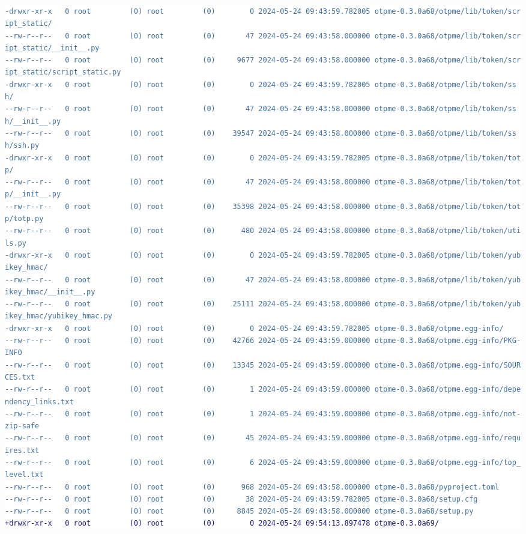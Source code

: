```diff
-drwxr-xr-x   0 root         (0) root         (0)        0 2024-05-24 09:43:59.782005 otpme-0.3.0a68/otpme/lib/token/script_static/
--rw-r--r--   0 root         (0) root         (0)       47 2024-05-24 09:43:58.000000 otpme-0.3.0a68/otpme/lib/token/script_static/__init__.py
--rw-r--r--   0 root         (0) root         (0)     9677 2024-05-24 09:43:58.000000 otpme-0.3.0a68/otpme/lib/token/script_static/script_static.py
-drwxr-xr-x   0 root         (0) root         (0)        0 2024-05-24 09:43:59.782005 otpme-0.3.0a68/otpme/lib/token/ssh/
--rw-r--r--   0 root         (0) root         (0)       47 2024-05-24 09:43:58.000000 otpme-0.3.0a68/otpme/lib/token/ssh/__init__.py
--rw-r--r--   0 root         (0) root         (0)    39547 2024-05-24 09:43:58.000000 otpme-0.3.0a68/otpme/lib/token/ssh/ssh.py
-drwxr-xr-x   0 root         (0) root         (0)        0 2024-05-24 09:43:59.782005 otpme-0.3.0a68/otpme/lib/token/totp/
--rw-r--r--   0 root         (0) root         (0)       47 2024-05-24 09:43:58.000000 otpme-0.3.0a68/otpme/lib/token/totp/__init__.py
--rw-r--r--   0 root         (0) root         (0)    35398 2024-05-24 09:43:58.000000 otpme-0.3.0a68/otpme/lib/token/totp/totp.py
--rw-r--r--   0 root         (0) root         (0)      480 2024-05-24 09:43:58.000000 otpme-0.3.0a68/otpme/lib/token/utils.py
-drwxr-xr-x   0 root         (0) root         (0)        0 2024-05-24 09:43:59.782005 otpme-0.3.0a68/otpme/lib/token/yubikey_hmac/
--rw-r--r--   0 root         (0) root         (0)       47 2024-05-24 09:43:58.000000 otpme-0.3.0a68/otpme/lib/token/yubikey_hmac/__init__.py
--rw-r--r--   0 root         (0) root         (0)    25111 2024-05-24 09:43:58.000000 otpme-0.3.0a68/otpme/lib/token/yubikey_hmac/yubikey_hmac.py
-drwxr-xr-x   0 root         (0) root         (0)        0 2024-05-24 09:43:59.782005 otpme-0.3.0a68/otpme.egg-info/
--rw-r--r--   0 root         (0) root         (0)    42766 2024-05-24 09:43:59.000000 otpme-0.3.0a68/otpme.egg-info/PKG-INFO
--rw-r--r--   0 root         (0) root         (0)    13345 2024-05-24 09:43:59.000000 otpme-0.3.0a68/otpme.egg-info/SOURCES.txt
--rw-r--r--   0 root         (0) root         (0)        1 2024-05-24 09:43:59.000000 otpme-0.3.0a68/otpme.egg-info/dependency_links.txt
--rw-r--r--   0 root         (0) root         (0)        1 2024-05-24 09:43:59.000000 otpme-0.3.0a68/otpme.egg-info/not-zip-safe
--rw-r--r--   0 root         (0) root         (0)       45 2024-05-24 09:43:59.000000 otpme-0.3.0a68/otpme.egg-info/requires.txt
--rw-r--r--   0 root         (0) root         (0)        6 2024-05-24 09:43:59.000000 otpme-0.3.0a68/otpme.egg-info/top_level.txt
--rw-r--r--   0 root         (0) root         (0)      968 2024-05-24 09:43:58.000000 otpme-0.3.0a68/pyproject.toml
--rw-r--r--   0 root         (0) root         (0)       38 2024-05-24 09:43:59.782005 otpme-0.3.0a68/setup.cfg
--rw-r--r--   0 root         (0) root         (0)     8845 2024-05-24 09:43:58.000000 otpme-0.3.0a68/setup.py
+drwxr-xr-x   0 root         (0) root         (0)        0 2024-05-24 09:54:13.897478 otpme-0.3.0a69/
